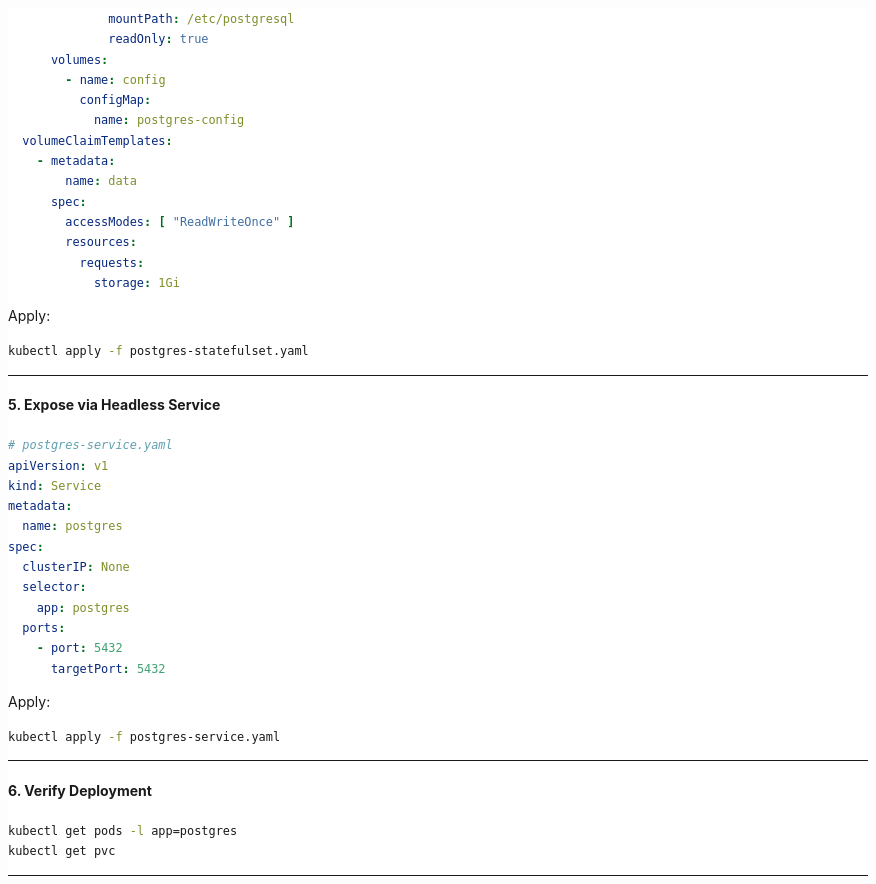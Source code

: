 ```yaml
              mountPath: /etc/postgresql
              readOnly: true
      volumes:
        - name: config
          configMap:
            name: postgres-config
  volumeClaimTemplates:
    - metadata:
        name: data
      spec:
        accessModes: [ "ReadWriteOnce" ]
        resources:
          requests:
            storage: 1Gi
```

Apply:

```bash
kubectl apply -f postgres-statefulset.yaml
```

---

#### **5. Expose via Headless Service**

```yaml
# postgres-service.yaml
apiVersion: v1
kind: Service
metadata:
  name: postgres
spec:
  clusterIP: None
  selector:
    app: postgres
  ports:
    - port: 5432
      targetPort: 5432
```

Apply:

```bash
kubectl apply -f postgres-service.yaml
```

---

#### **6. Verify Deployment**

```bash
kubectl get pods -l app=postgres
kubectl get pvc
```

---